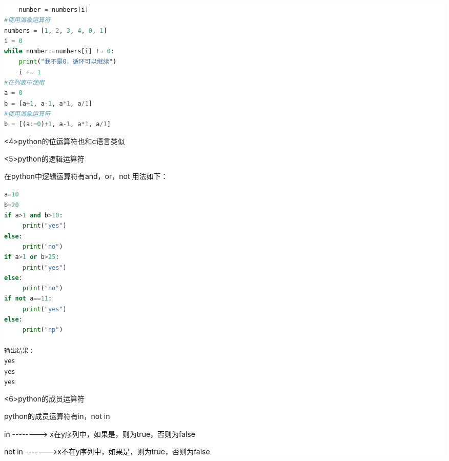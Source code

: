 ```python
	number = numbers[i]
#使用海象运算符	
numbers = [1, 2, 3, 4, 0, 1]
i = 0
while number:=numbers[i] != 0:
	print("我不是0，循环可以继续")
	i += 1
#在列表中使用
a = 0
b = [a+1, a-1, a*1, a/1]
#使用海象运算符
b = [(a:=0)+1, a-1, a*1, a/1]
```



                                                                  

<4>python的位运算符也和c语言类似

<5>python的逻辑运算符

在python中逻辑运算符有and，or，not
用法如下：


```python
a=10
b=20
if a>1 and b>10:
     print("yes")
else:
     print("no")
if a>1 or b>25:
     print("yes")
else:
     print("no")
if not a==11:
     print("yes")
else:
     print("np")

输出结果：
yes
yes
yes
```


<6>python的成员运算符

python的成员运算符有in，not in

in  --------> x在y序列中，如果是，则为true，否则为false

not in ------->x不在y序列中，如果是，则为true，否则为false


